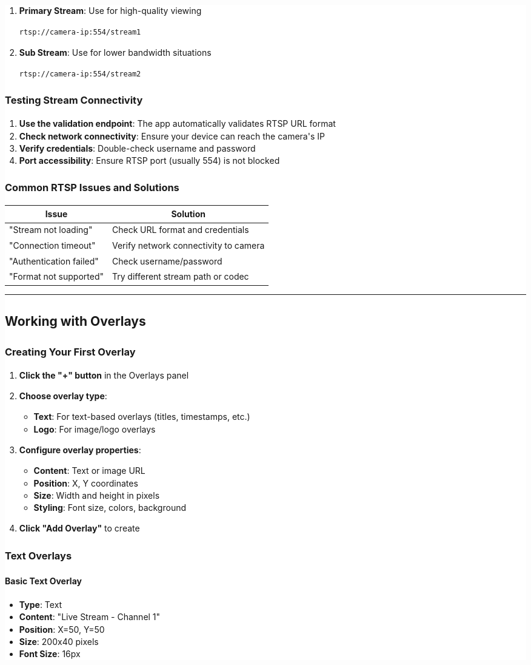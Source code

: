 1. **Primary Stream**: Use for high-quality viewing
   ```
   rtsp://camera-ip:554/stream1
   ```

2. **Sub Stream**: Use for lower bandwidth situations
   ```
   rtsp://camera-ip:554/stream2
   ```

### Testing Stream Connectivity

1. **Use the validation endpoint**: The app automatically validates RTSP URL format
2. **Check network connectivity**: Ensure your device can reach the camera's IP
3. **Verify credentials**: Double-check username and password
4. **Port accessibility**: Ensure RTSP port (usually 554) is not blocked

### Common RTSP Issues and Solutions

| Issue | Solution |
|-------|----------|
| "Stream not loading" | Check URL format and credentials |
| "Connection timeout" | Verify network connectivity to camera |
| "Authentication failed" | Check username/password |
| "Format not supported" | Try different stream path or codec |

---

## Working with Overlays

### Creating Your First Overlay

1. **Click the "+" button** in the Overlays panel
2. **Choose overlay type**:
   - **Text**: For text-based overlays (titles, timestamps, etc.)
   - **Logo**: For image/logo overlays

3. **Configure overlay properties**:
   - **Content**: Text or image URL
   - **Position**: X, Y coordinates
   - **Size**: Width and height in pixels
   - **Styling**: Font size, colors, background

4. **Click "Add Overlay"** to create

### Text Overlays

#### Basic Text Overlay
- **Type**: Text
- **Content**: "Live Stream - Channel 1"
- **Position**: X=50, Y=50
- **Size**: 200x40 pixels
- **Font Size**: 16px
